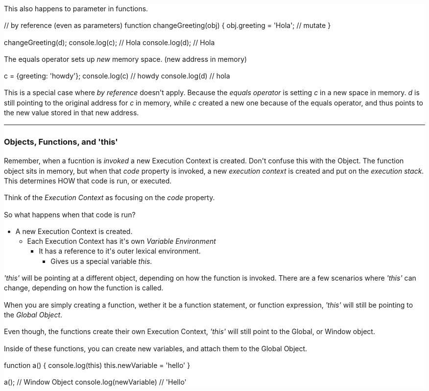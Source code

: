 This also happens to parameter in functions.

// by reference (even as parameters)
function changeGreeting(obj) {
obj.greeting = 'Hola'; // mutate
}

changeGreeting(d);
console.log(c); // Hola
console.log(d); // Hola

The equals operator sets up _new_ memory space. (new address in memory)

c = {greeting: 'howdy'};
console.log(c) // howdy
console.log(d) // hola

This is a special case where _by reference_ doesn't apply. Because the _equals operator_ is setting _c_ in a new space in memory.
_d_ is still pointing to the original address for _c_ in memory, while _c_ created a new one because of the equals operator, and thus points to the new value stored in that new address.

---

### Objects, Functions, and 'this'

Remember, when a fucntion is _invoked_ a new Execution Context is created.
Don't confuse this with the Object. The function object sits in memory, but when that _code_ property is invoked, a new _execution context_ is created and put on the _execution stack_. This determines HOW that code is run, or executed.

Think of the _Execution Context_ as focusing on the _code_ property.

So what happens when that code is run?

- A new Execution Context is created.
  - Each Execution Context has it's own _Variable Environment_
    - It has a reference to it's outer lexical environment.
      - Gives us a special variable _this_.

_'this'_ will be pointing at a different object, depending on how the function is invoked.
There are a few scenarios where _'this'_ can change, depending on how the function is called.

When you are simply creating a function, wether it be a function statement, or function expression, _'this'_ will still be pointing to the _Global Object_.

Even though, the functions create their own Execution Context, _'this'_ will still point to the Global, or Window object.

Inside of these functions, you can create new variables, and attach them to the Global Object.

function a() {
console.log(this)
this.newVariable = 'hello'
}

a(); // Window Object
console.log(newVariable) // 'Hello'
